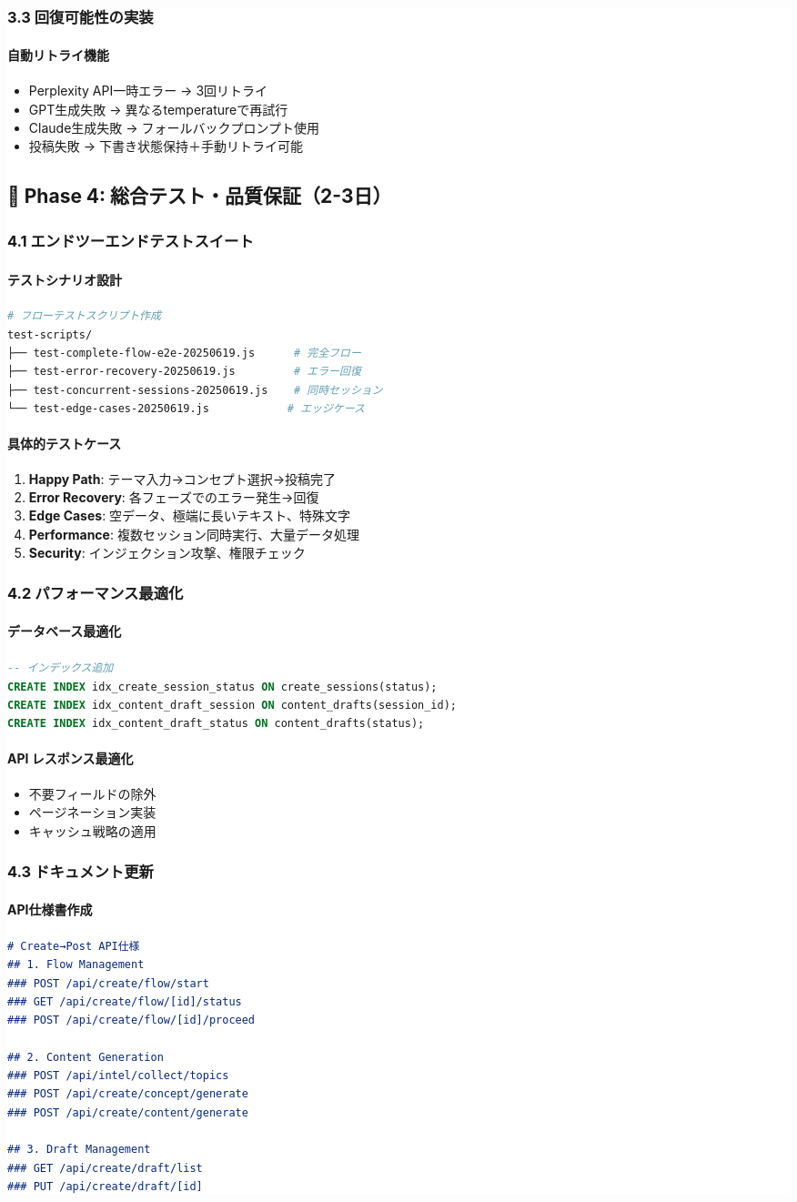 ### 3.3 回復可能性の実装

#### 自動リトライ機能
- Perplexity API一時エラー → 3回リトライ
- GPT生成失敗 → 異なるtemperatureで再試行
- Claude生成失敗 → フォールバックプロンプト使用
- 投稿失敗 → 下書き状態保持＋手動リトライ可能

## 🧪 Phase 4: 総合テスト・品質保証（2-3日）

### 4.1 エンドツーエンドテストスイート

#### テストシナリオ設計
```bash
# フローテストスクリプト作成
test-scripts/
├── test-complete-flow-e2e-20250619.js      # 完全フロー
├── test-error-recovery-20250619.js         # エラー回復
├── test-concurrent-sessions-20250619.js    # 同時セッション
└── test-edge-cases-20250619.js            # エッジケース
```

#### 具体的テストケース
1. **Happy Path**: テーマ入力→コンセプト選択→投稿完了
2. **Error Recovery**: 各フェーズでのエラー発生→回復
3. **Edge Cases**: 空データ、極端に長いテキスト、特殊文字
4. **Performance**: 複数セッション同時実行、大量データ処理
5. **Security**: インジェクション攻撃、権限チェック

### 4.2 パフォーマンス最適化

#### データベース最適化
```sql
-- インデックス追加
CREATE INDEX idx_create_session_status ON create_sessions(status);
CREATE INDEX idx_content_draft_session ON content_drafts(session_id);
CREATE INDEX idx_content_draft_status ON content_drafts(status);
```

#### API レスポンス最適化
- 不要フィールドの除外
- ページネーション実装
- キャッシュ戦略の適用

### 4.3 ドキュメント更新

#### API仕様書作成
```markdown
# Create→Post API仕様
## 1. Flow Management
### POST /api/create/flow/start
### GET /api/create/flow/[id]/status  
### POST /api/create/flow/[id]/proceed

## 2. Content Generation
### POST /api/intel/collect/topics
### POST /api/create/concept/generate
### POST /api/create/content/generate

## 3. Draft Management
### GET /api/create/draft/list
### PUT /api/create/draft/[id]

```